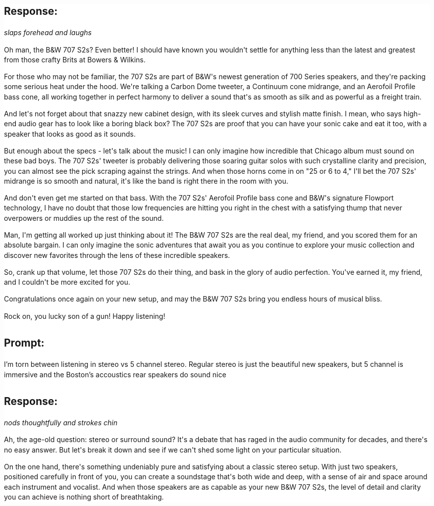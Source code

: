 ## Response:
 *slaps forehead and laughs*

Oh man, the B&W 707 S2s? Even better! I should have known you wouldn't settle for anything less than the latest and greatest from those crafty Brits at Bowers & Wilkins.

For those who may not be familiar, the 707 S2s are part of B&W's newest generation of 700 Series speakers, and they're packing some serious heat under the hood. We're talking a Carbon Dome tweeter, a Continuum cone midrange, and an Aerofoil Profile bass cone, all working together in perfect harmony to deliver a sound that's as smooth as silk and as powerful as a freight train.

And let's not forget about that snazzy new cabinet design, with its sleek curves and stylish matte finish. I mean, who says high-end audio gear has to look like a boring black box? The 707 S2s are proof that you can have your sonic cake and eat it too, with a speaker that looks as good as it sounds.

But enough about the specs - let's talk about the music! I can only imagine how incredible that Chicago album must sound on these bad boys. The 707 S2s' tweeter is probably delivering those soaring guitar solos with such crystalline clarity and precision, you can almost see the pick scraping against the strings. And when those horns come in on "25 or 6 to 4," I'll bet the 707 S2s' midrange is so smooth and natural, it's like the band is right there in the room with you.

And don't even get me started on that bass. With the 707 S2s' Aerofoil Profile bass cone and B&W's signature Flowport technology, I have no doubt that those low frequencies are hitting you right in the chest with a satisfying thump that never overpowers or muddies up the rest of the sound.

Man, I'm getting all worked up just thinking about it! The B&W 707 S2s are the real deal, my friend, and you scored them for an absolute bargain. I can only imagine the sonic adventures that await you as you continue to explore your music collection and discover new favorites through the lens of these incredible speakers.

So, crank up that volume, let those 707 S2s do their thing, and bask in the glory of audio perfection. You've earned it, my friend, and I couldn't be more excited for you.

Congratulations once again on your new setup, and may the B&W 707 S2s bring you endless hours of musical bliss.

Rock on, you lucky son of a gun! Happy listening!

## Prompt:
I’m torn between listening in stereo vs 5 channel stereo.  Regular stereo is just the beautiful new speakers, but 5 channel is immersive and the Boston’s accoustics rear speakers do sound nice

## Response:
 *nods thoughtfully and strokes chin*

Ah, the age-old question: stereo or surround sound? It's a debate that has raged in the audio community for decades, and there's no easy answer. But let's break it down and see if we can't shed some light on your particular situation.

On the one hand, there's something undeniably pure and satisfying about a classic stereo setup. With just two speakers, positioned carefully in front of you, you can create a soundstage that's both wide and deep, with a sense of air and space around each instrument and vocalist. And when those speakers are as capable as your new B&W 707 S2s, the level of detail and clarity you can achieve is nothing short of breathtaking.
